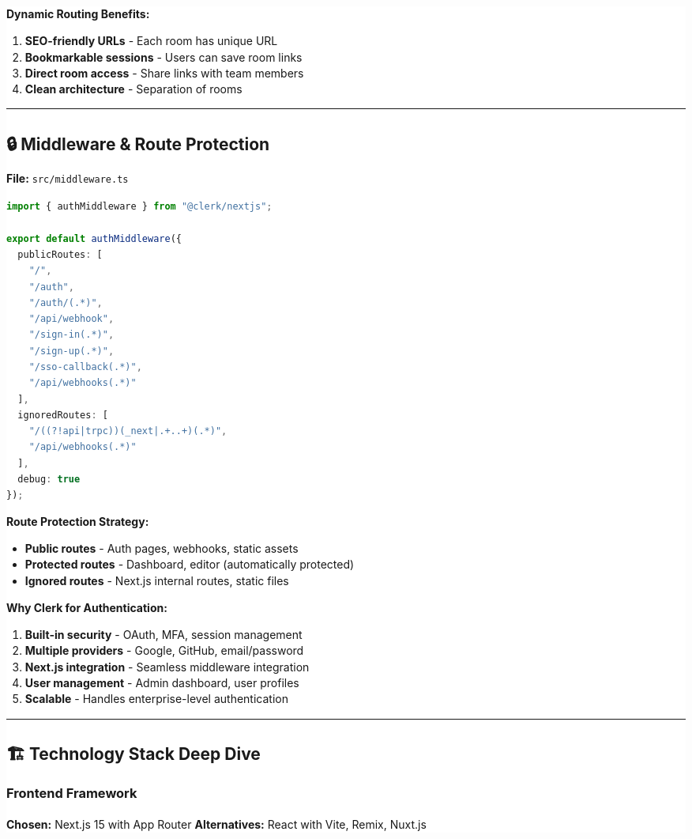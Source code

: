 **Dynamic Routing Benefits:**
1. **SEO-friendly URLs** - Each room has unique URL
2. **Bookmarkable sessions** - Users can save room links
3. **Direct room access** - Share links with team members
4. **Clean architecture** - Separation of rooms

---

## 🔒 Middleware & Route Protection

**File:** `src/middleware.ts`

```typescript
import { authMiddleware } from "@clerk/nextjs";

export default authMiddleware({
  publicRoutes: [
    "/",
    "/auth",
    "/auth/(.*)",
    "/api/webhook",
    "/sign-in(.*)",
    "/sign-up(.*)",
    "/sso-callback(.*)",
    "/api/webhooks(.*)"
  ],
  ignoredRoutes: [
    "/((?!api|trpc))(_next|.+..+)(.*)",
    "/api/webhooks(.*)"
  ],
  debug: true
});
```

**Route Protection Strategy:**
- **Public routes** - Auth pages, webhooks, static assets
- **Protected routes** - Dashboard, editor (automatically protected)
- **Ignored routes** - Next.js internal routes, static files

**Why Clerk for Authentication:**
1. **Built-in security** - OAuth, MFA, session management
2. **Multiple providers** - Google, GitHub, email/password
3. **Next.js integration** - Seamless middleware integration
4. **User management** - Admin dashboard, user profiles
5. **Scalable** - Handles enterprise-level authentication

---

## 🏗️ Technology Stack Deep Dive

### Frontend Framework

**Chosen:** Next.js 15 with App Router
**Alternatives:** React with Vite, Remix, Nuxt.js
